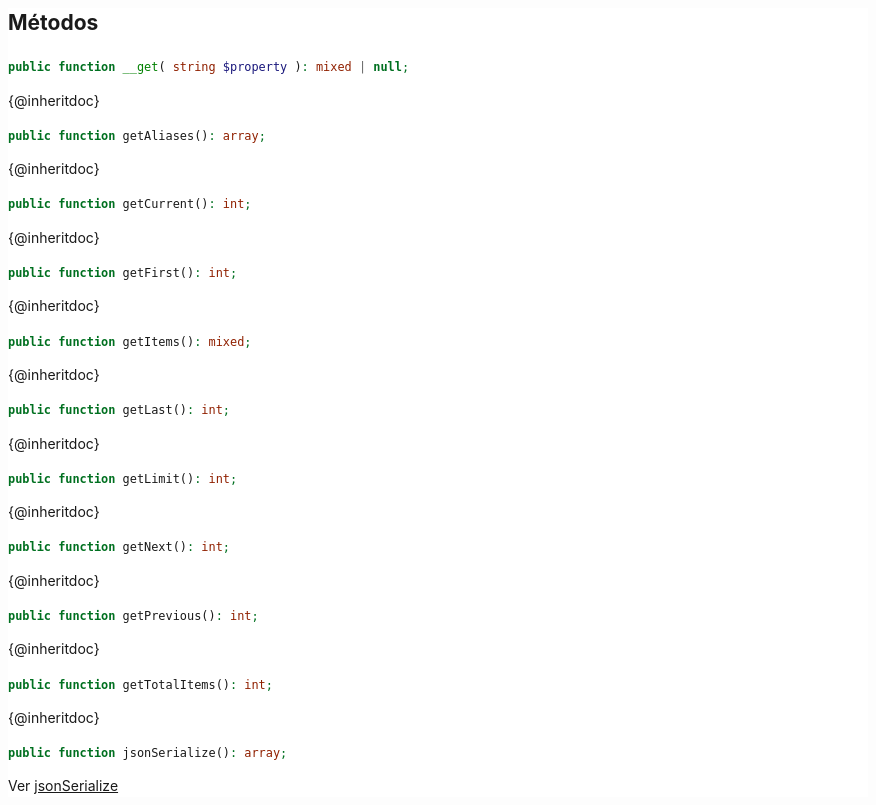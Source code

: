 ## Métodos

```php
public function __get( string $property ): mixed | null;
```
{@inheritdoc}


```php
public function getAliases(): array;
```
{@inheritdoc}


```php
public function getCurrent(): int;
```
{@inheritdoc}


```php
public function getFirst(): int;
```
{@inheritdoc}


```php
public function getItems(): mixed;
```
{@inheritdoc}


```php
public function getLast(): int;
```
{@inheritdoc}


```php
public function getLimit(): int;
```
{@inheritdoc}


```php
public function getNext(): int;
```
{@inheritdoc}


```php
public function getPrevious(): int;
```
{@inheritdoc}


```php
public function getTotalItems(): int;
```
{@inheritdoc}


```php
public function jsonSerialize(): array;
```
Ver [jsonSerialize](https://php.net/manual/en/jsonserializable.jsonserialize.php)
